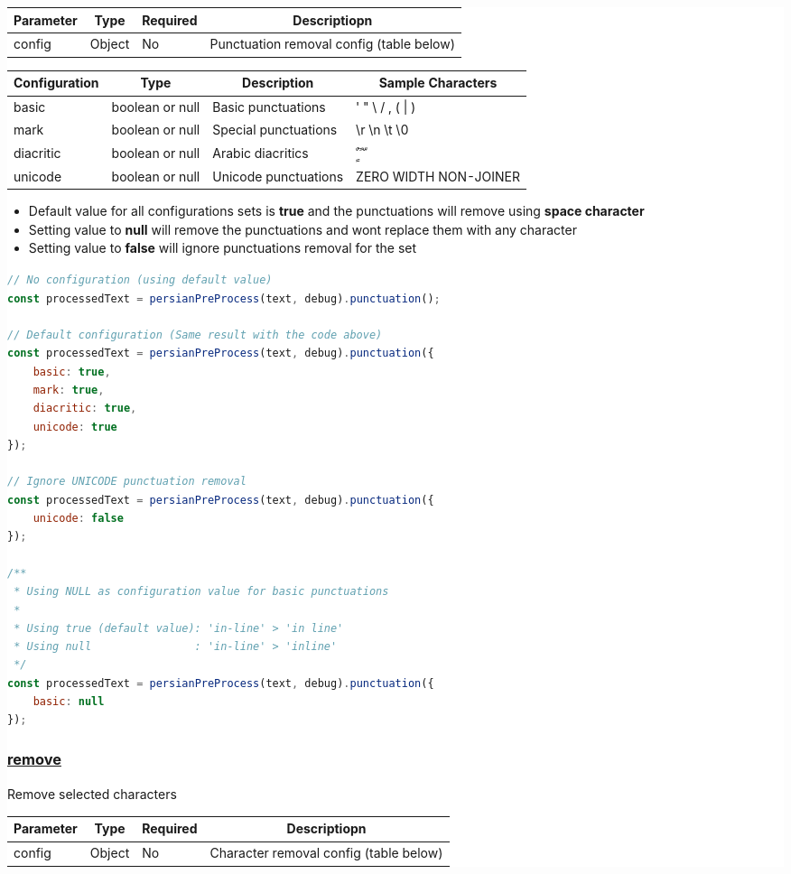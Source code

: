| Parameter | Type   | Required | Descriptiopn                             |
| --------- | ------ | -------- | ---------------------------------------- |
| config    | Object | No       | Punctuation removal config (table below) |

| Configuration | Type            | Description          | Sample Characters     |
| ------------- | --------------- | -------------------- | --------------------- |
| basic         | boolean or null | Basic punctuations   | ' \" \\ \/ , ( \| )   |
| mark          | boolean or null | Special punctuations | \\r \\n \\t \\0       |
| diacritic     | boolean or null | Arabic diacritics    | ٌ ٍ ً ّ               |
| unicode       | boolean or null | Unicode punctuations | ZERO WIDTH NON-JOINER |

-   Default value for all configurations sets is **true** and the punctuations will remove using **space character**
-   Setting value to **null** will remove the punctuations and wont replace them with any character
-   Setting value to **false** will ignore punctuations removal for the set

```javascript
// No configuration (using default value)
const processedText = persianPreProcess(text, debug).punctuation();

// Default configuration (Same result with the code above)
const processedText = persianPreProcess(text, debug).punctuation({
    basic: true,
    mark: true,
    diacritic: true,
    unicode: true
});

// Ignore UNICODE punctuation removal
const processedText = persianPreProcess(text, debug).punctuation({
    unicode: false
});

/**
 * Using NULL as configuration value for basic punctuations
 *
 * Using true (default value): 'in-line' > 'in line'
 * Using null                : 'in-line' > 'inline'
 */
const processedText = persianPreProcess(text, debug).punctuation({
    basic: null
});
```

### [remove](#remove)

Remove selected characters

| Parameter | Type   | Required | Descriptiopn                           |
| --------- | ------ | -------- | -------------------------------------- |
| config    | Object | No       | Character removal config (table below) |

